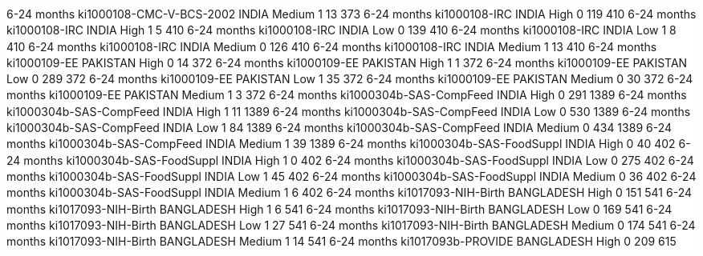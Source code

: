 6-24 months   ki1000108-CMC-V-BCS-2002   INDIA                          Medium                 1       13     373
6-24 months   ki1000108-IRC              INDIA                          High                   0      119     410
6-24 months   ki1000108-IRC              INDIA                          High                   1        5     410
6-24 months   ki1000108-IRC              INDIA                          Low                    0      139     410
6-24 months   ki1000108-IRC              INDIA                          Low                    1        8     410
6-24 months   ki1000108-IRC              INDIA                          Medium                 0      126     410
6-24 months   ki1000108-IRC              INDIA                          Medium                 1       13     410
6-24 months   ki1000109-EE               PAKISTAN                       High                   0       14     372
6-24 months   ki1000109-EE               PAKISTAN                       High                   1        1     372
6-24 months   ki1000109-EE               PAKISTAN                       Low                    0      289     372
6-24 months   ki1000109-EE               PAKISTAN                       Low                    1       35     372
6-24 months   ki1000109-EE               PAKISTAN                       Medium                 0       30     372
6-24 months   ki1000109-EE               PAKISTAN                       Medium                 1        3     372
6-24 months   ki1000304b-SAS-CompFeed    INDIA                          High                   0      291    1389
6-24 months   ki1000304b-SAS-CompFeed    INDIA                          High                   1       11    1389
6-24 months   ki1000304b-SAS-CompFeed    INDIA                          Low                    0      530    1389
6-24 months   ki1000304b-SAS-CompFeed    INDIA                          Low                    1       84    1389
6-24 months   ki1000304b-SAS-CompFeed    INDIA                          Medium                 0      434    1389
6-24 months   ki1000304b-SAS-CompFeed    INDIA                          Medium                 1       39    1389
6-24 months   ki1000304b-SAS-FoodSuppl   INDIA                          High                   0       40     402
6-24 months   ki1000304b-SAS-FoodSuppl   INDIA                          High                   1        0     402
6-24 months   ki1000304b-SAS-FoodSuppl   INDIA                          Low                    0      275     402
6-24 months   ki1000304b-SAS-FoodSuppl   INDIA                          Low                    1       45     402
6-24 months   ki1000304b-SAS-FoodSuppl   INDIA                          Medium                 0       36     402
6-24 months   ki1000304b-SAS-FoodSuppl   INDIA                          Medium                 1        6     402
6-24 months   ki1017093-NIH-Birth        BANGLADESH                     High                   0      151     541
6-24 months   ki1017093-NIH-Birth        BANGLADESH                     High                   1        6     541
6-24 months   ki1017093-NIH-Birth        BANGLADESH                     Low                    0      169     541
6-24 months   ki1017093-NIH-Birth        BANGLADESH                     Low                    1       27     541
6-24 months   ki1017093-NIH-Birth        BANGLADESH                     Medium                 0      174     541
6-24 months   ki1017093-NIH-Birth        BANGLADESH                     Medium                 1       14     541
6-24 months   ki1017093b-PROVIDE         BANGLADESH                     High                   0      209     615